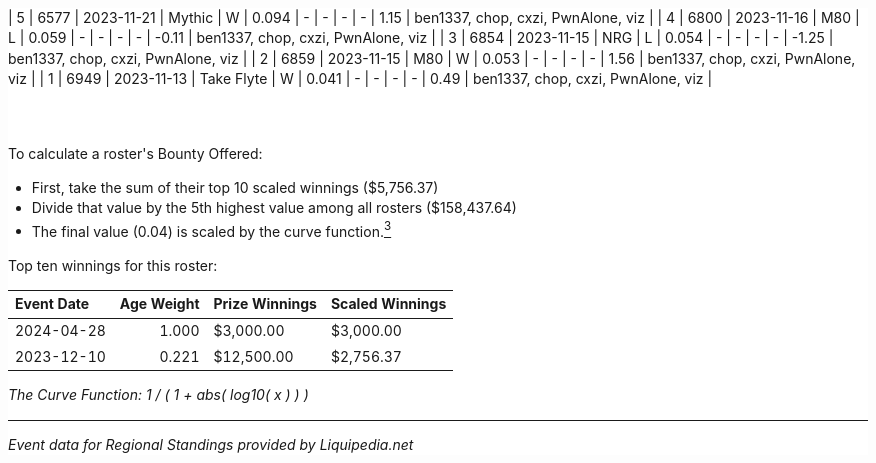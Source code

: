 |            5 |     6577 | 2023-11-21 | Mythic                     | W   | 0.094      | -            | -                | -                | -         |     1.15 | ben1337, chop, cxzi, PwnAlone, viz |
|            4 |     6800 | 2023-11-16 | M80                        | L   | 0.059      | -            | -                | -                | -         |    -0.11 | ben1337, chop, cxzi, PwnAlone, viz |
|            3 |     6854 | 2023-11-15 | NRG                        | L   | 0.054      | -            | -                | -                | -         |    -1.25 | ben1337, chop, cxzi, PwnAlone, viz |
|            2 |     6859 | 2023-11-15 | M80                        | W   | 0.053      | -            | -                | -                | -         |     1.56 | ben1337, chop, cxzi, PwnAlone, viz |
|            1 |     6949 | 2023-11-13 | Take Flyte                 | W   | 0.041      | -            | -                | -                | -         |     0.49 | ben1337, chop, cxzi, PwnAlone, viz |

<br />
<span id="table2"></span><br />
To calculate a roster's Bounty Offered:<br />

- First, take the sum of their top 10 scaled winnings ($5,756.37)
- Divide that value by the 5th highest value among all rosters ($158,437.64)
- The final value (0.04) is scaled by the curve function.[<sup>3</sup>](#curveFunction)

Top ten winnings for this roster:<br />

| Event Date | Age Weight | Prize Winnings | Scaled Winnings |
| :- | -: | :- | :- |
| 2024-04-28 |      1.000 | $3,000.00      | $3,000.00       |
| 2023-12-10 |      0.221 | $12,500.00     | $2,756.37       |


<span id="curveFunction"></span>_The Curve Function: 1 / ( 1 + abs( log10( x ) ) )_<br />

---
_Event data for Regional Standings provided by Liquipedia.net_<br />
